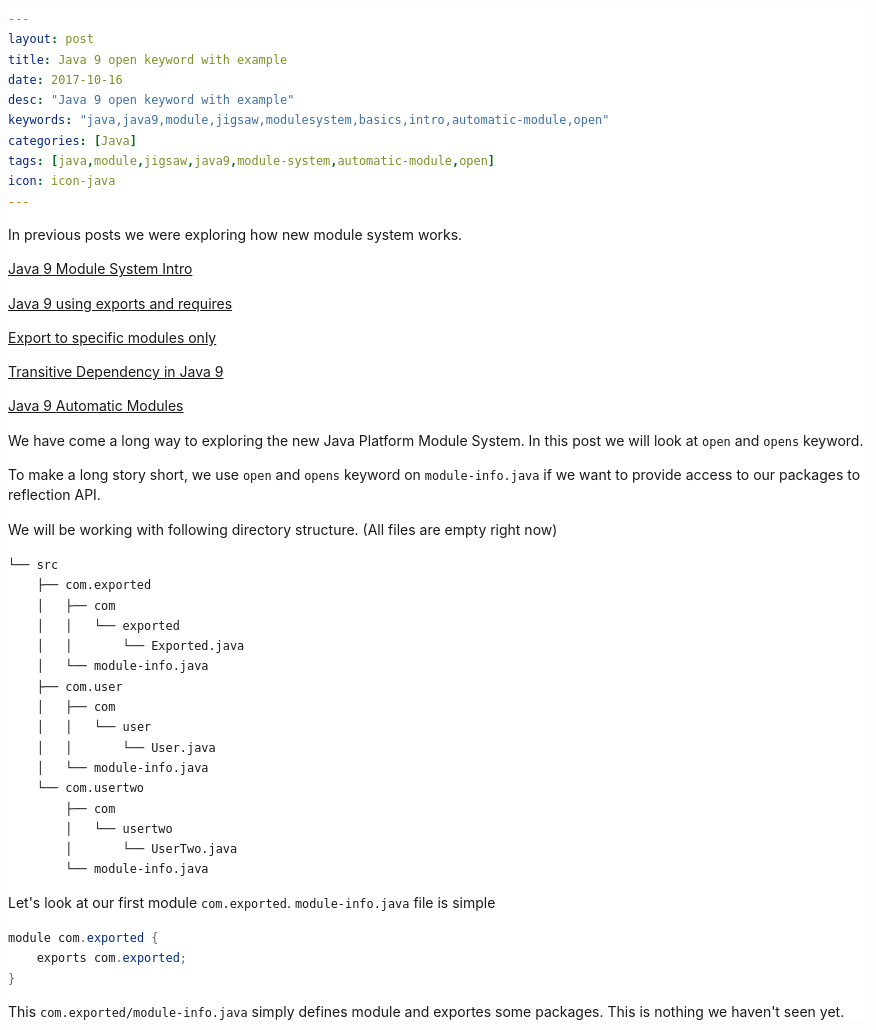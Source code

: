 ```yaml
---
layout: post
title: Java 9 open keyword with example
date: 2017-10-16
desc: "Java 9 open keyword with example"
keywords: "java,java9,module,jigsaw,modulesystem,basics,intro,automatic-module,open"
categories: [Java]
tags: [java,module,jigsaw,java9,module-system,automatic-module,open]
icon: icon-java
---
```


In previous posts we were exploring how new module system works. 

[Java 9 Module System Intro](http://atuladhar-aman.github.io/java/2017/10/03/java-9-module-intro.html)

[Java 9 using exports and requires](http://atuladhar-aman.github.io/java/2017/10/04/java-9-exports-and-requires.html)

[Export to specific modules only](http://atuladhar-aman.github.io/java/2017/10/05/java-export-module-to-specific-module-only.html)

[Transitive Dependency in Java 9](http://atuladhar-aman.github.io/java/2017/10/05/java-using-transitive-dependency.html)

[Java 9 Automatic Modules](http://atuladhar-aman.github.io/java/2017/10/09/java-9-automatic-module-with-example.html)

We have come a long way to exploring the new Java Platform Module System. In this post we will look at `open` and `opens` keyword.

To make a long story short, we use `open` and `opens` keyword on `module-info.java` if we want to provide access to our packages to reflection API.

We will be working with following directory structure. (All files are empty right now)

```bash
└── src
    ├── com.exported
    │   ├── com
    │   │   └── exported
    │   │       └── Exported.java
    │   └── module-info.java
    ├── com.user
    │   ├── com
    │   │   └── user
    │   │       └── User.java
    │   └── module-info.java
    └── com.usertwo
        ├── com
        │   └── usertwo
        │       └── UserTwo.java
        └── module-info.java
```
Let's look at our first module `com.exported`. `module-info.java` file is simple
```java
module com.exported {
    exports com.exported;
}
```
This `com.exported/module-info.java` simply defines module and exportes some packages. This is nothing we haven't seen yet.
